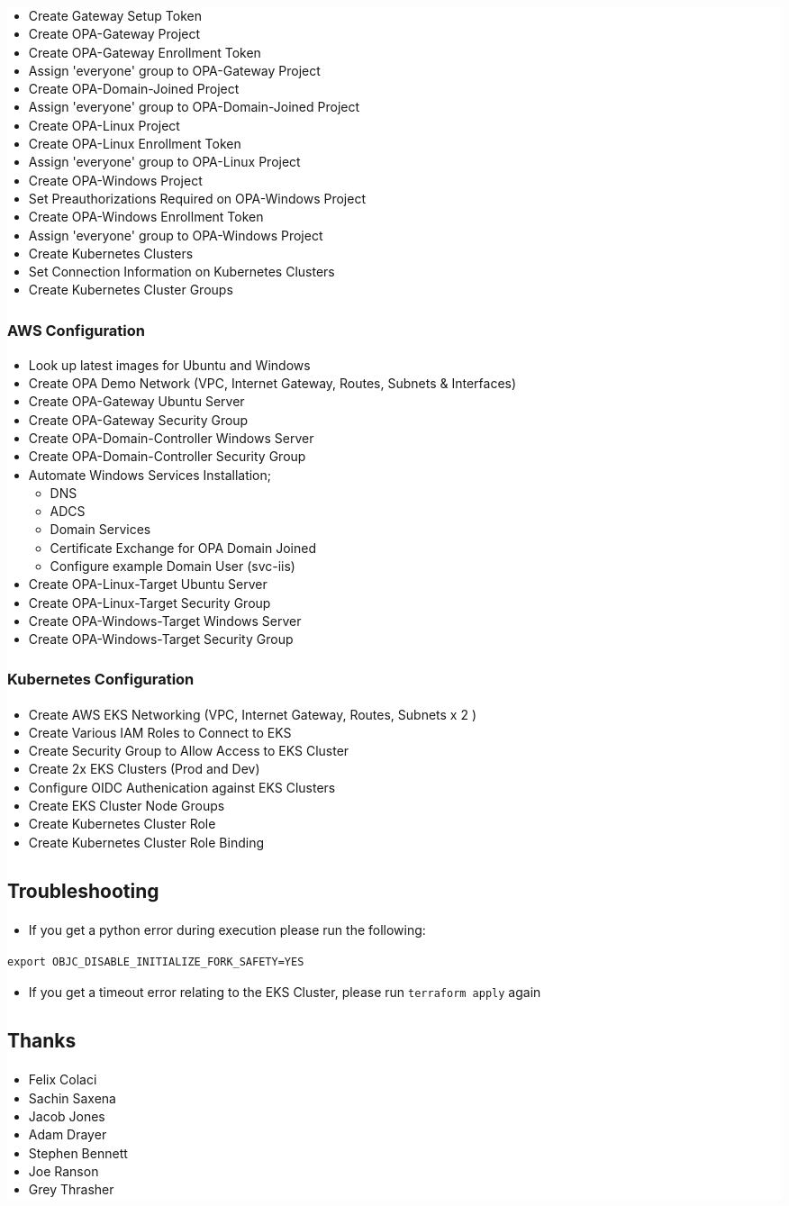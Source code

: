 - Create Gateway Setup Token
- Create OPA-Gateway Project
- Create OPA-Gateway Enrollment Token
- Assign 'everyone' group to OPA-Gateway Project 
- Create OPA-Domain-Joined Project
- Assign 'everyone' group to OPA-Domain-Joined Project
- Create OPA-Linux Project
- Create OPA-Linux Enrollment Token
- Assign 'everyone' group to OPA-Linux Project
- Create OPA-Windows Project 
- Set Preauthorizations Required on OPA-Windows Project
- Create OPA-Windows Enrollment Token
- Assign 'everyone' group to OPA-Windows Project
- Create Kubernetes Clusters
- Set Connection Information on Kubernetes Clusters
- Create Kubernetes Cluster Groups

### AWS Configuration

- Look up latest images for Ubuntu and Windows
- Create OPA Demo Network (VPC, Internet Gateway, Routes, Subnets & Interfaces)
- Create OPA-Gateway Ubuntu Server
- Create OPA-Gateway Security Group
- Create OPA-Domain-Controller Windows Server
- Create OPA-Domain-Controller Security Group
- Automate Windows Services Installation;
    - DNS
    - ADCS
    - Domain Services
    - Certificate Exchange for OPA Domain Joined 
    - Configure example Domain User (svc-iis)
- Create OPA-Linux-Target Ubuntu Server
- Create OPA-Linux-Target Security Group
- Create OPA-Windows-Target Windows Server
- Create OPA-Windows-Target Security Group

### Kubernetes Configuration

- Create AWS EKS Networking (VPC, Internet Gateway, Routes, Subnets x 2 )
- Create Various IAM Roles to Connect to EKS
- Create Security Group to Allow Access to EKS Cluster
- Create 2x EKS Clusters (Prod and Dev)
- Configure OIDC Authenication against EKS Clusters
- Create EKS Cluster Node Groups
- Create Kubernetes Cluster Role
- Create Kubernetes Cluster Role Binding

## Troubleshooting

- If you get a python error during execution please run the following:

`export OBJC_DISABLE_INITIALIZE_FORK_SAFETY=YES`

- If you get a timeout error relating to the EKS Cluster, please run `terraform apply` again
 
## Thanks

- Felix Colaci
- Sachin Saxena
- Jacob Jones
- Adam Drayer
- Stephen Bennett
- Joe Ranson
- Grey Thrasher
